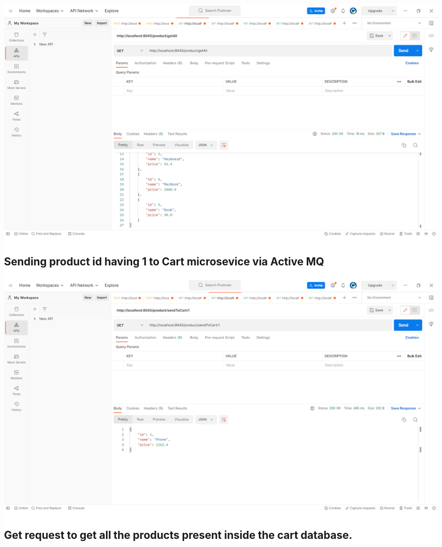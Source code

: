 ![Get request to check all the products present in the products database](https://github.com/Lucifer7355/Microservices_for_ecommerce_application/blob/main/demonstration_images/Screenshot%20(279).png)
## Sending product id having 1 to Cart microsevice via Active MQ
![Sending product id having 1 to Cart microsevice via Active MQ](https://github.com/Lucifer7355/Microservices_for_ecommerce_application/blob/main/demonstration_images/Screenshot%20(280).png)
## Get request to get all the products present inside the cart database.